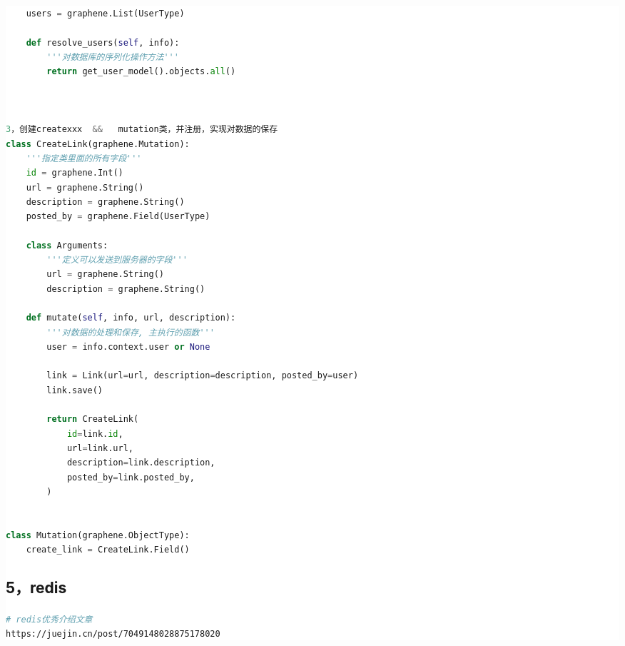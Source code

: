 ```python
    users = graphene.List(UserType)

    def resolve_users(self, info):
        '''对数据库的序列化操作方法'''
        return get_user_model().objects.all()


    
3，创建createxxx  &&   mutation类，并注册，实现对数据的保存
class CreateLink(graphene.Mutation):
    '''指定类里面的所有字段'''
    id = graphene.Int()
    url = graphene.String()
    description = graphene.String()
    posted_by = graphene.Field(UserType)

    class Arguments:
        '''定义可以发送到服务器的字段'''
        url = graphene.String()
        description = graphene.String()

    def mutate(self, info, url, description):
        '''对数据的处理和保存, 主执行的函数'''
        user = info.context.user or None

        link = Link(url=url, description=description, posted_by=user)
        link.save()

        return CreateLink(
            id=link.id,
            url=link.url,
            description=link.description,
            posted_by=link.posted_by,
        )
    
    
class Mutation(graphene.ObjectType):
    create_link = CreateLink.Field()
```



## 5，redis

```bash
# redis优秀介绍文章
https://juejin.cn/post/7049148028875178020
```



